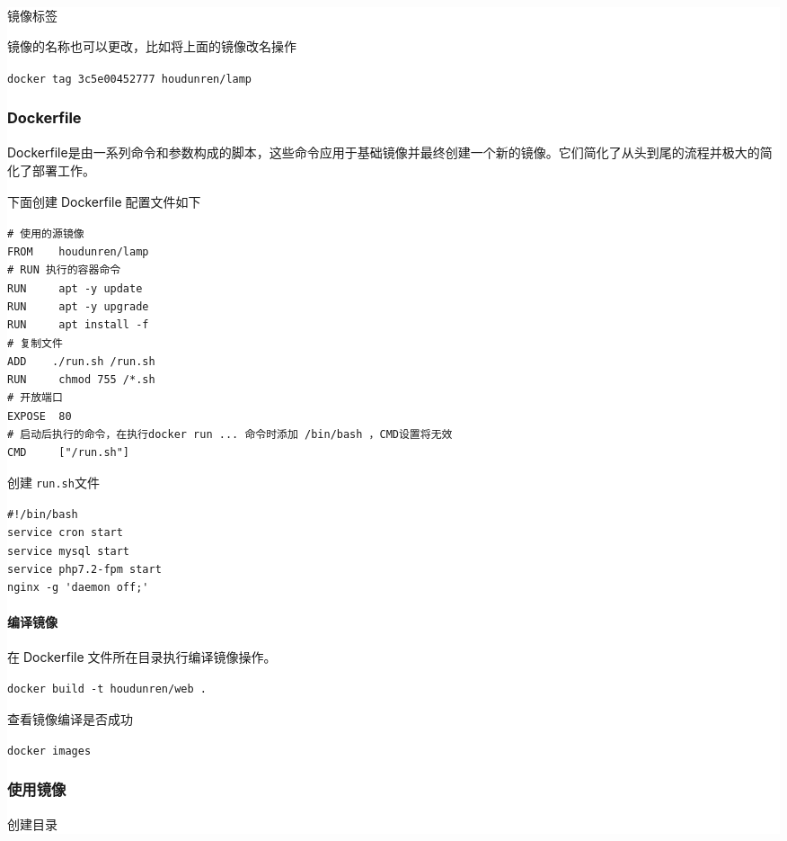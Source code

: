 镜像标签

镜像的名称也可以更改，比如将上面的镜像改名操作

```
docker tag 3c5e00452777 houdunren/lamp
```

### Dockerfile

Dockerfile是由一系列命令和参数构成的脚本，这些命令应用于基础镜像并最终创建一个新的镜像。它们简化了从头到尾的流程并极大的简化了部署工作。

下面创建 Dockerfile 配置文件如下

```
# 使用的源镜像
FROM    houdunren/lamp
# RUN 执行的容器命令
RUN     apt -y update
RUN     apt -y upgrade
RUN     apt install -f
# 复制文件
ADD    ./run.sh /run.sh
RUN     chmod 755 /*.sh
# 开放端口
EXPOSE  80
# 启动后执行的命令，在执行docker run ... 命令时添加 /bin/bash ，CMD设置将无效
CMD     ["/run.sh"]
```

创建 `run.sh`文件

```
#!/bin/bash 
service cron start
service mysql start
service php7.2-fpm start
nginx -g 'daemon off;'
```

#### 编译镜像

在 Dockerfile 文件所在目录执行编译镜像操作。

```
docker build -t houdunren/web . 
```

查看镜像编译是否成功

```
docker images
```

### 使用镜像

创建目录 
